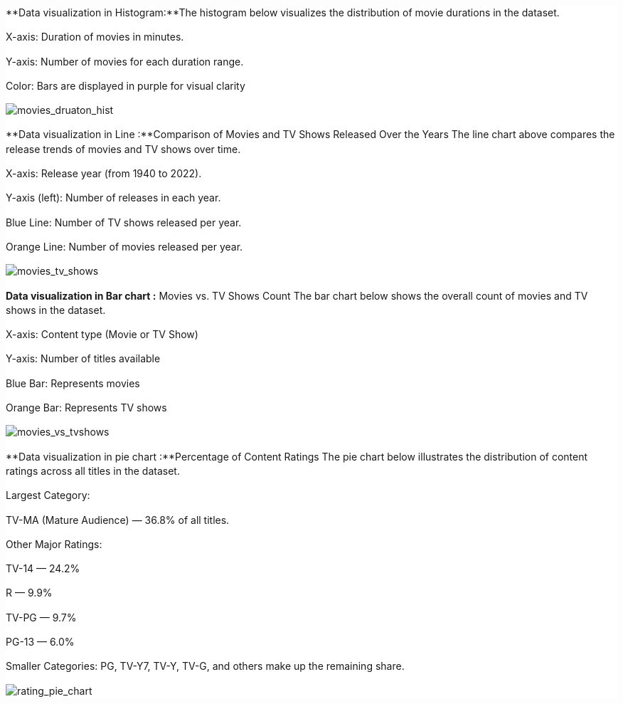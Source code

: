 **Data visualization in Histogram:**The histogram below visualizes the distribution of movie durations in the dataset.

X-axis: Duration of movies in minutes.

Y-axis: Number of movies for each duration range.

Color: Bars are displayed in purple for visual clarity

<img width="800" height="600" alt="movies_druaton_hist" src="https://github.com/user-attachments/assets/72200c70-da4f-4272-9d9c-6861712a94f7" />


**Data visualization in Line :**Comparison of Movies and TV Shows Released Over the Years
The line chart above compares the release trends of movies and TV shows over time.

X-axis: Release year (from 1940 to 2022).

Y-axis (left): Number of releases in each year.

Blue Line: Number of TV shows released per year.

Orange Line: Number of movies released per year.

<img width="1200" height="500" alt="movies_tv_shows" src="https://github.com/user-attachments/assets/44cf7f19-ca48-4df2-8146-4e35f71dc4ac" />

**Data visualization in Bar chart :** Movies vs. TV Shows Count
The bar chart below shows the overall count of movies and TV shows in the dataset.

X-axis: Content type (Movie or TV Show)

Y-axis: Number of titles available

Blue Bar: Represents movies

Orange Bar: Represents TV shows

<img width="600" height="400" alt="movies_vs_tvshows" src="https://github.com/user-attachments/assets/d3553e37-ef31-4189-b7e3-e6ec29c95191" />


**Data visualization in pie chart :**Percentage of Content Ratings
The pie chart below illustrates the distribution of content ratings across all titles in the dataset.

Largest Category:

TV-MA (Mature Audience) — 36.8% of all titles.

Other Major Ratings:

TV-14 — 24.2%

R — 9.9%

TV-PG — 9.7%

PG-13 — 6.0%

Smaller Categories: PG, TV-Y7, TV-Y, TV-G, and others make up the remaining share.


<img width="800" height="600" alt="rating_pie_chart" src="https://github.com/user-attachments/assets/2cc4fa1c-a8e3-4eec-8aac-708bc292da57" />
